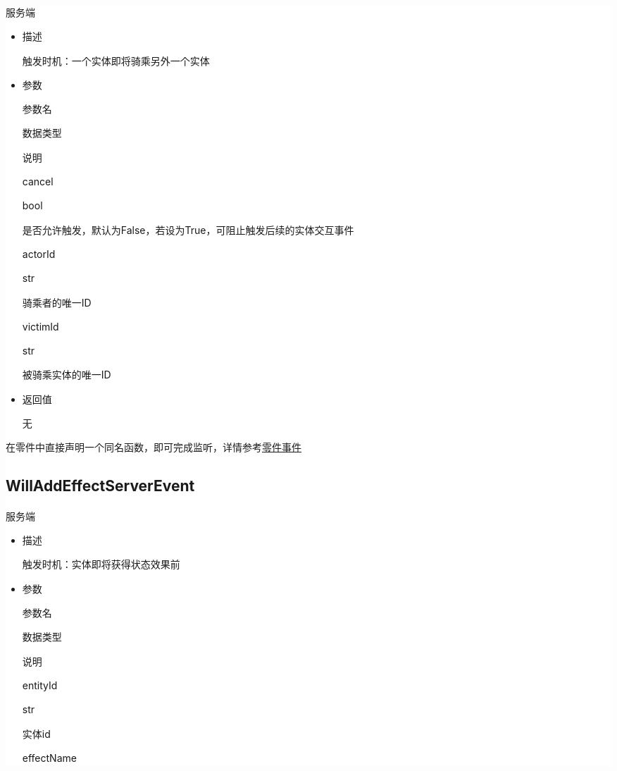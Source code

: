 服务端

*   描述
    
    触发时机：一个实体即将骑乘另外一个实体
    
*   参数
    
    参数名
    
    数据类型
    
    说明
    
    cancel
    
    bool
    
    是否允许触发，默认为False，若设为True，可阻止触发后续的实体交互事件
    
    actorId
    
    str
    
    骑乘者的唯一ID
    
    victimId
    
    str
    
    被骑乘实体的唯一ID
    
*   返回值
    
    无
    

在零件中直接声明一个同名函数，即可完成监听，详情参考[零件事件](https://mc.163.com/dev/mcmanual/mc-dev/mcguide/20-玩法开发/14-预设玩法编程/12-深入理解零件/0-零件开发.html#零件事件)

##  WillAddEffectServerEvent

服务端

*   描述
    
    触发时机：实体即将获得状态效果前
    
*   参数
    
    参数名
    
    数据类型
    
    说明
    
    entityId
    
    str
    
    实体id
    
    effectName
    